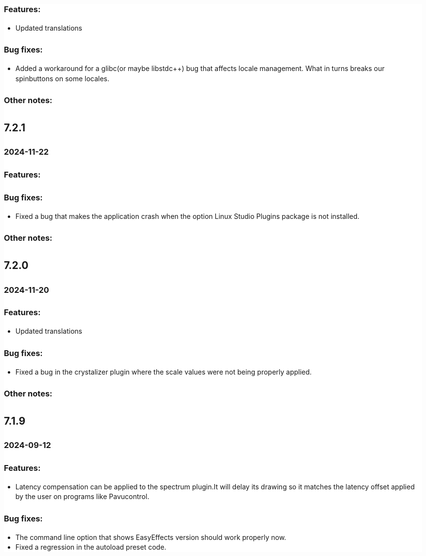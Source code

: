  
### Features:
- Updated translations

### Bug fixes:
- Added a workaround for a glibc(or maybe libstdc++) bug that affects locale management. What in turns breaks our spinbuttons on some locales. 

### Other notes:

 
## 7.2.1
### 2024-11-22

 
### Features:

### Bug fixes:
- Fixed a bug that makes the application crash when the option Linux Studio Plugins package is not installed.

### Other notes:

 
## 7.2.0
### 2024-11-20

 
### Features:
- Updated translations

### Bug fixes:
- Fixed a bug in the crystalizer plugin where the scale values were not being properly applied.

### Other notes:

 
## 7.1.9
### 2024-09-12

 
### Features:
- Latency compensation can be applied to the spectrum plugin.It will delay its drawing so it matches the latency offset applied by the user on programs like Pavucontrol.

### Bug fixes:
- The command line option that shows EasyEffects version should work properly now.
- Fixed a regression in the autoload preset code.
